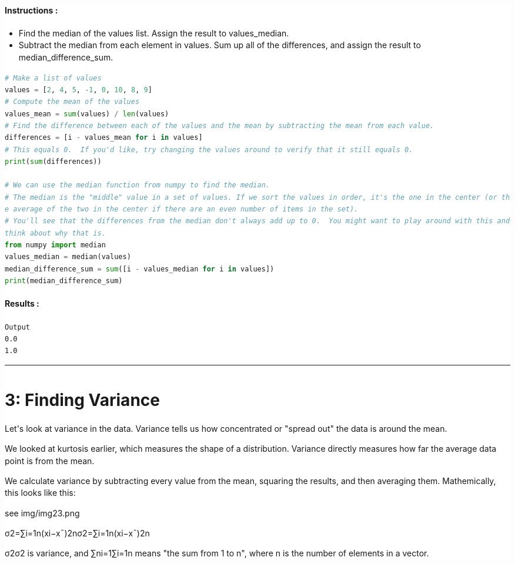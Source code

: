 #### Instructions :

 - Find the median of the values list. Assign the result to values_median.
 - Subtract the median from each element in values. Sum up all of the differences, and assign the result to median_difference_sum.
 
```python
# Make a list of values
values = [2, 4, 5, -1, 0, 10, 8, 9]
# Compute the mean of the values
values_mean = sum(values) / len(values)
# Find the difference between each of the values and the mean by subtracting the mean from each value.
differences = [i - values_mean for i in values]
# This equals 0.  If you'd like, try changing the values around to verify that it still equals 0.
print(sum(differences))

# We can use the median function from numpy to find the median.
# The median is the "middle" value in a set of values. If we sort the values in order, it's the one in the center (or the average of the two in the center if there are an even number of items in the set).
# You'll see that the differences from the median don't always add up to 0.  You might want to play around with this and think about why that is.
from numpy import median
values_median = median(values)
median_difference_sum = sum([i - values_median for i in values])
print(median_difference_sum)
```  

#### Results :  

	Output
	0.0
	1.0

---
# 3: Finding Variance  

Let's look at variance in the data. Variance tells us how concentrated or "spread out" the data is around the mean.  

We looked at kurtosis earlier, which measures the shape of a distribution. Variance directly measures how far the average data point is from the mean.  

We calculate variance by subtracting every value from the mean, squaring the results, and then averaging them. Mathemically, this looks like this:  

see img/img23.png

σ2=∑i=1n(xi−x¯)2nσ2=∑i=1n(xi−x¯)2n  

σ2σ2 is variance, and ∑ni=1∑i=1n means "the sum from 1 to n", where n is the number of elements in a vector.  
